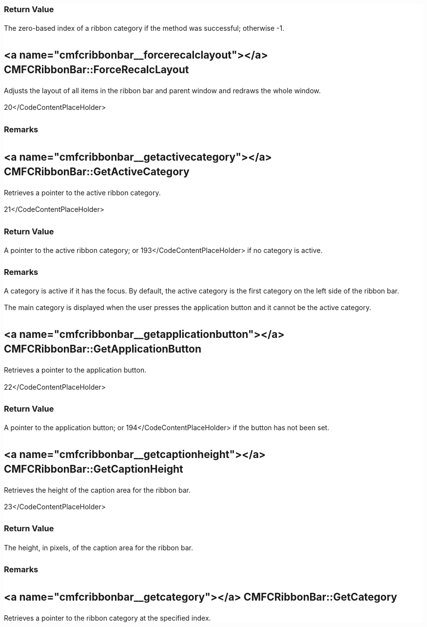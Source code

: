 ### Return Value  
 The zero-based index of a ribbon category if the method was successful; otherwise -1.  
  
##  \<a name="cmfcribbonbar__forcerecalclayout">\</a>  CMFCRibbonBar::ForceRecalcLayout  
 Adjusts the layout of all items in the ribbon bar and parent window and redraws the whole window.  
  
<CodeContentPlaceHolder>20\</CodeContentPlaceHolder>  
### Remarks  
  
##  \<a name="cmfcribbonbar__getactivecategory">\</a>  CMFCRibbonBar::GetActiveCategory  
 Retrieves a pointer to the active ribbon category.  
  
<CodeContentPlaceHolder>21\</CodeContentPlaceHolder>  
### Return Value  
 A pointer to the active ribbon category; or <CodeContentPlaceHolder>193\</CodeContentPlaceHolder> if no category is active.  
  
### Remarks  
 A category is active if it has the focus. By default, the active category is the first category on the left side of the ribbon bar.  
  
 The main category is displayed when the user presses the application button and it cannot be the active category.  
  
##  \<a name="cmfcribbonbar__getapplicationbutton">\</a>  CMFCRibbonBar::GetApplicationButton  
 Retrieves a pointer to the application button.  
  
<CodeContentPlaceHolder>22\</CodeContentPlaceHolder>  
### Return Value  
 A pointer to the application button; or <CodeContentPlaceHolder>194\</CodeContentPlaceHolder> if the button has not been set.  
  
##  \<a name="cmfcribbonbar__getcaptionheight">\</a>  CMFCRibbonBar::GetCaptionHeight  
 Retrieves the height of the caption area for the ribbon bar.  
  
<CodeContentPlaceHolder>23\</CodeContentPlaceHolder>  
### Return Value  
 The height, in pixels, of the caption area for the ribbon bar.  
  
### Remarks  
  
##  \<a name="cmfcribbonbar__getcategory">\</a>  CMFCRibbonBar::GetCategory  
 Retrieves a pointer to the ribbon category at the specified index.  
  